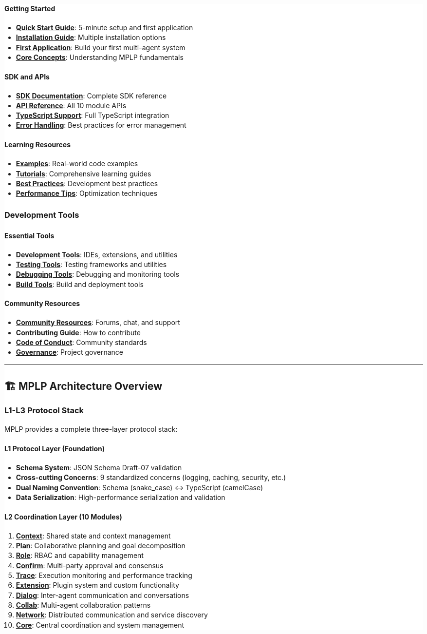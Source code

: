 #### **Getting Started**
- **[Quick Start Guide](./quick-start.md)**: 5-minute setup and first application
- **[Installation Guide](./quick-start.md#installation)**: Multiple installation options
- **[First Application](./quick-start.md#first-application)**: Build your first multi-agent system
- **[Core Concepts](./quick-start.md#core-concepts)**: Understanding MPLP fundamentals

#### **SDK and APIs**
- **[SDK Documentation](./sdk.md)**: Complete SDK reference
- **[API Reference](../api-reference/README.md)**: All 10 module APIs
- **[TypeScript Support](./sdk.md#typescript)**: Full TypeScript integration
- **[Error Handling](./sdk.md#error-handling)**: Best practices for error management

#### **Learning Resources**
- **[Examples](./examples.md)**: Real-world code examples
- **[Tutorials](./tutorials.md)**: Comprehensive learning guides
- **[Best Practices](./tutorials.md#best-practices)**: Development best practices
- **[Performance Tips](./tutorials.md#performance)**: Optimization techniques

### **Development Tools**

#### **Essential Tools**
- **[Development Tools](./tools.md)**: IDEs, extensions, and utilities
- **[Testing Tools](./tools.md#testing)**: Testing frameworks and utilities
- **[Debugging Tools](./tools.md#debugging)**: Debugging and monitoring tools
- **[Build Tools](./tools.md#build)**: Build and deployment tools

#### **Community Resources**
- **[Community Resources](./community-resources.md)**: Forums, chat, and support
- **[Contributing Guide](../community/contributing.md)**: How to contribute
- **[Code of Conduct](../community/code-of-conduct.md)**: Community standards
- **[Governance](../community/governance.md)**: Project governance

---

## 🏗️ MPLP Architecture Overview

### **L1-L3 Protocol Stack**

MPLP provides a complete three-layer protocol stack:

#### **L1 Protocol Layer** (Foundation)
- **Schema System**: JSON Schema Draft-07 validation
- **Cross-cutting Concerns**: 9 standardized concerns (logging, caching, security, etc.)
- **Dual Naming Convention**: Schema (snake_case) ↔ TypeScript (camelCase)
- **Data Serialization**: High-performance serialization and validation

#### **L2 Coordination Layer** (10 Modules)
1. **[Context](../api-reference/context-api.md)**: Shared state and context management
2. **[Plan](../api-reference/plan-api.md)**: Collaborative planning and goal decomposition
3. **[Role](../api-reference/role-api.md)**: RBAC and capability management
4. **[Confirm](../api-reference/confirm-api.md)**: Multi-party approval and consensus
5. **[Trace](../api-reference/trace-api.md)**: Execution monitoring and performance tracking
6. **[Extension](../api-reference/extension-api.md)**: Plugin system and custom functionality
7. **[Dialog](../api-reference/dialog-api.md)**: Inter-agent communication and conversations
8. **[Collab](../api-reference/collab-api.md)**: Multi-agent collaboration patterns
9. **[Network](../api-reference/network-api.md)**: Distributed communication and service discovery
10. **[Core](../api-reference/core-api.md)**: Central coordination and system management
